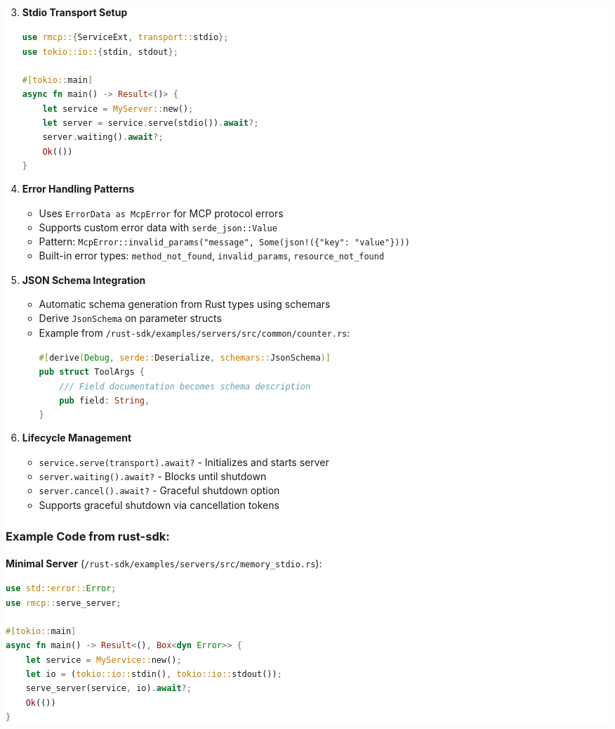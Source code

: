 3. **Stdio Transport Setup**
   ```rust
   use rmcp::{ServiceExt, transport::stdio};
   use tokio::io::{stdin, stdout};

   #[tokio::main]
   async fn main() -> Result<()> {
       let service = MyServer::new();
       let server = service.serve(stdio()).await?;
       server.waiting().await?;
       Ok(())
   }
   ```

4. **Error Handling Patterns**
   - Uses `ErrorData as McpError` for MCP protocol errors
   - Supports custom error data with `serde_json::Value`
   - Pattern: `McpError::invalid_params("message", Some(json!({"key": "value"})))`
   - Built-in error types: `method_not_found`, `invalid_params`, `resource_not_found`

5. **JSON Schema Integration**
   - Automatic schema generation from Rust types using schemars
   - Derive `JsonSchema` on parameter structs
   - Example from `/rust-sdk/examples/servers/src/common/counter.rs`:
     ```rust
     #[derive(Debug, serde::Deserialize, schemars::JsonSchema)]
     pub struct ToolArgs {
         /// Field documentation becomes schema description
         pub field: String,
     }
     ```

6. **Lifecycle Management**
   - `service.serve(transport).await?` - Initializes and starts server
   - `server.waiting().await?` - Blocks until shutdown
   - `server.cancel().await?` - Graceful shutdown option
   - Supports graceful shutdown via cancellation tokens

### Example Code from rust-sdk:

**Minimal Server** (`/rust-sdk/examples/servers/src/memory_stdio.rs`):
```rust
use std::error::Error;
use rmcp::serve_server;

#[tokio::main]
async fn main() -> Result<(), Box<dyn Error>> {
    let service = MyService::new();
    let io = (tokio::io::stdin(), tokio::io::stdout());
    serve_server(service, io).await?;
    Ok(())
}
```
